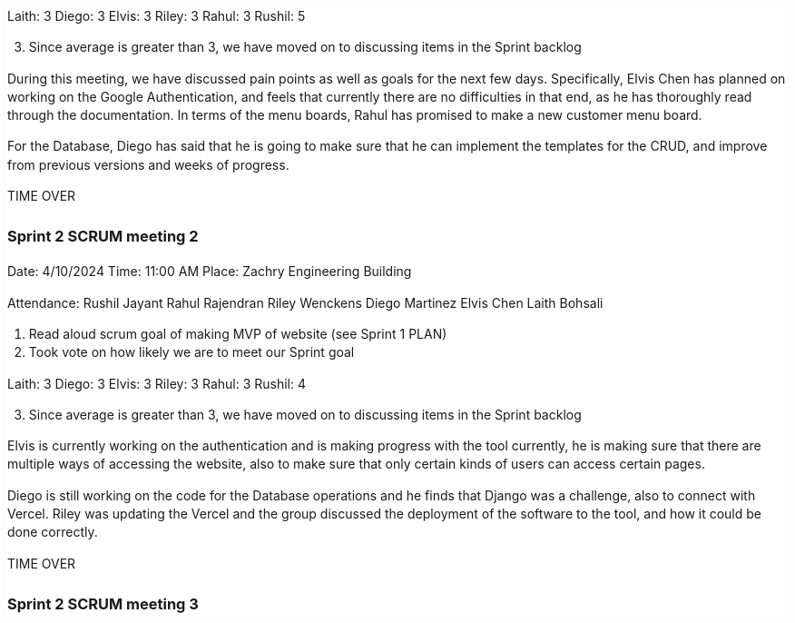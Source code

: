 Laith: 3
Diego: 3
Elvis: 3
Riley: 3
Rahul: 3
Rushil: 5

3. Since average is greater than 3, we have moved on to discussing items in the Sprint backlog

During this meeting, we have discussed pain points as well as goals for the next few days. Specifically, Elvis Chen has planned on working on the Google Authentication, and feels that currently there are no difficulties in that end, as he has thoroughly read through the documentation. In terms of the menu boards, Rahul has promised to make a new customer menu board.

For the Database, Diego has said that he is going to make sure that he can implement the templates for the CRUD, and improve from previous versions and weeks of progress.

TIME OVER

### **Sprint 2 SCRUM meeting 2**

Date: 4/10/2024
Time: 11:00 AM
Place: Zachry Engineering Building

Attendance:
Rushil Jayant
Rahul Rajendran
Riley Wenckens
Diego Martinez
Elvis Chen
Laith Bohsali

1. Read aloud scrum goal of making MVP of website (see Sprint 1 PLAN)
2. Took vote on how likely we are to meet our Sprint goal

Laith: 3
Diego: 3
Elvis: 3
Riley: 3
Rahul: 3
Rushil: 4

3. Since average is greater than 3, we have moved on to discussing items in the Sprint backlog

Elvis is currently working on the authentication and is making progress with the tool currently, he is making sure that there are multiple ways of accessing the website, also to make sure that only certain kinds of users can access certain pages.

Diego is still working on the code for the Database operations and he finds that Django was a challenge, also to connect with Vercel. Riley was updating the Vercel and the group discussed the deployment of the software to the tool, and how it could be done correctly.

TIME OVER

### **Sprint 2 SCRUM meeting 3**
